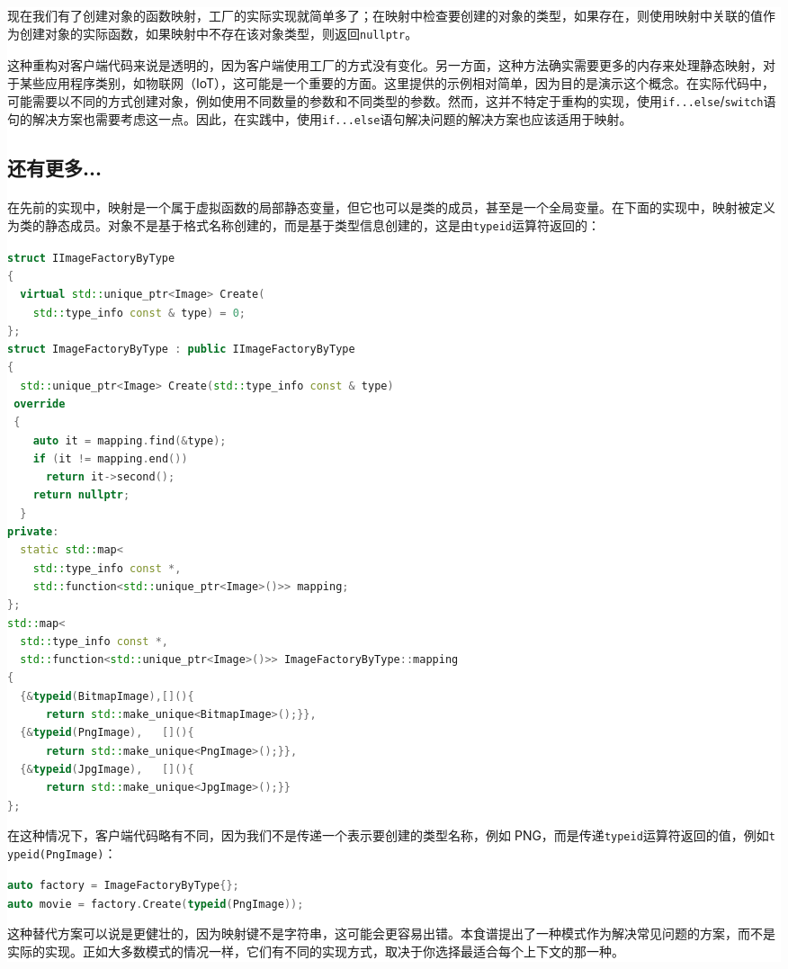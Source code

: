 现在我们有了创建对象的函数映射，工厂的实际实现就简单多了；在映射中检查要创建的对象的类型，如果存在，则使用映射中关联的值作为创建对象的实际函数，如果映射中不存在该对象类型，则返回`nullptr`。

这种重构对客户端代码来说是透明的，因为客户端使用工厂的方式没有变化。另一方面，这种方法确实需要更多的内存来处理静态映射，对于某些应用程序类别，如物联网（IoT），这可能是一个重要的方面。这里提供的示例相对简单，因为目的是演示这个概念。在实际代码中，可能需要以不同的方式创建对象，例如使用不同数量的参数和不同类型的参数。然而，这并不特定于重构的实现，使用`if...else`/`switch`语句的解决方案也需要考虑这一点。因此，在实践中，使用`if...else`语句解决问题的解决方案也应该适用于映射。

## 还有更多...

在先前的实现中，映射是一个属于虚拟函数的局部静态变量，但它也可以是类的成员，甚至是一个全局变量。在下面的实现中，映射被定义为类的静态成员。对象不是基于格式名称创建的，而是基于类型信息创建的，这是由`typeid`运算符返回的：

```cpp
struct IImageFactoryByType
{
  virtual std::unique_ptr<Image> Create(
    std::type_info const & type) = 0;
};
struct ImageFactoryByType : public IImageFactoryByType
{
  std::unique_ptr<Image> Create(std::type_info const & type) 
 override
 {
    auto it = mapping.find(&type);
    if (it != mapping.end())
      return it->second();
    return nullptr;
  }
private:
  static std::map<
    std::type_info const *,
    std::function<std::unique_ptr<Image>()>> mapping;
};
std::map<
  std::type_info const *,
  std::function<std::unique_ptr<Image>()>> ImageFactoryByType::mapping
{
  {&typeid(BitmapImage),[](){
      return std::make_unique<BitmapImage>();}},
  {&typeid(PngImage),   [](){
      return std::make_unique<PngImage>();}},
  {&typeid(JpgImage),   [](){
      return std::make_unique<JpgImage>();}}
}; 
```

在这种情况下，客户端代码略有不同，因为我们不是传递一个表示要创建的类型名称，例如 PNG，而是传递`typeid`运算符返回的值，例如`typeid(PngImage)`：

```cpp
auto factory = ImageFactoryByType{};
auto movie = factory.Create(typeid(PngImage)); 
```

这种替代方案可以说是更健壮的，因为映射键不是字符串，这可能会更容易出错。本食谱提出了一种模式作为解决常见问题的方案，而不是实际的实现。正如大多数模式的情况一样，它们有不同的实现方式，取决于你选择最适合每个上下文的那一种。
